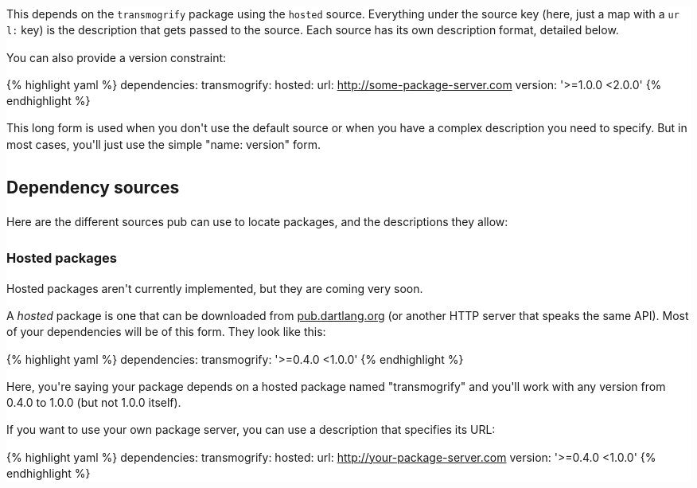 This depends on the `transmogrify` package using the `hosted` source.
Everything under the source key (here, just a map with a `url:` key) is the
description that gets passed to the source. Each source has its own description
format, detailed below.

You can also provide a version constraint:

{% highlight yaml %}
dependencies:
  transmogrify:
    hosted:
      url: http://some-package-server.com
    version: '>=1.0.0 <2.0.0'
{% endhighlight %}

This long form is used when you don't use the default source or when you have a
complex description you need to specify. But in most cases, you'll just use the
simple "name: version" form.

## Dependency sources

Here are the different sources pub can use to locate packages, and the
descriptions they allow:

### Hosted packages

<aside class="alert alert-warning">

Hosted packages aren't currently implemented, but they are coming very soon.

</aside>

A *hosted* package is one that can be downloaded from
[pub.dartlang.org][pubsite] (or another HTTP server that speaks the same API).
Most of your dependencies will be of this form. They look like this:

{% highlight yaml %}
dependencies:
  transmogrify: '>=0.4.0 <1.0.0'
{% endhighlight %}

Here, you're saying your package depends on a hosted package named
"transmogrify" and you'll work with any version from 0.4.0 to 1.0.0 (but not
1.0.0 itself).

If you want to use your own package server, you can use a description that
specifies its URL:

{% highlight yaml %}
dependencies:
  transmogrify:
    hosted:
      url: http://your-package-server.com
    version: '>=0.4.0 <1.0.0'
{% endhighlight %}


[semantic versioning]: http://semver.org
[git]: http://git-scm.com/
[commit]: http://www.kernel.org/pub/software/scm/git/docs/user-manual.html#naming-commits
[pubsite]: http://pub.dartlang.org
[semantic versioning]: http://semver.org/